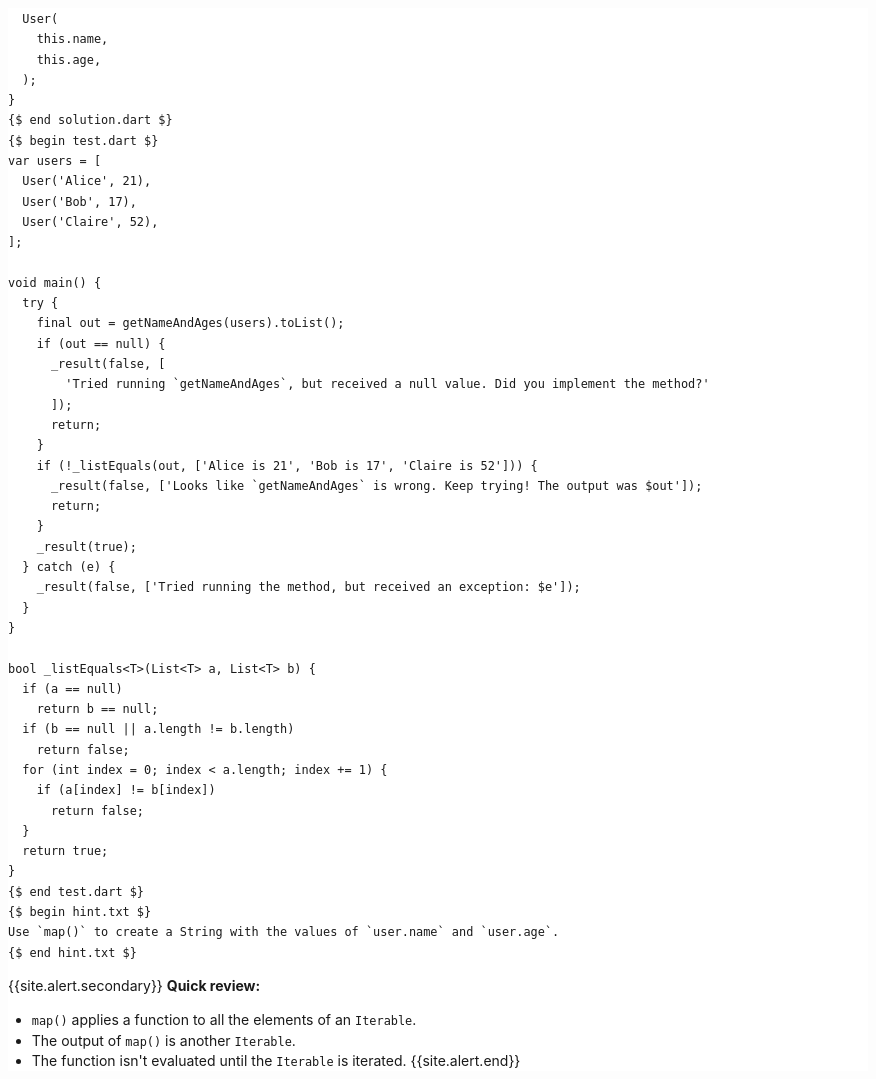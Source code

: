 ```dart:run-dartpad:theme-dark:height-310px:ga_id-mapping_to_a_different_type
  User(
    this.name,
    this.age,
  );
}
{$ end solution.dart $}
{$ begin test.dart $}
var users = [
  User('Alice', 21),
  User('Bob', 17),
  User('Claire', 52),
];

void main() {
  try {
    final out = getNameAndAges(users).toList();
    if (out == null) {
      _result(false, [
        'Tried running `getNameAndAges`, but received a null value. Did you implement the method?'
      ]);
      return;
    }
    if (!_listEquals(out, ['Alice is 21', 'Bob is 17', 'Claire is 52'])) {
      _result(false, ['Looks like `getNameAndAges` is wrong. Keep trying! The output was $out']);
      return;
    }
    _result(true);
  } catch (e) {
    _result(false, ['Tried running the method, but received an exception: $e']);
  }
}

bool _listEquals<T>(List<T> a, List<T> b) {
  if (a == null)
    return b == null;
  if (b == null || a.length != b.length)
    return false;
  for (int index = 0; index < a.length; index += 1) {
    if (a[index] != b[index])
      return false;
  }
  return true;
}
{$ end test.dart $}
{$ begin hint.txt $}
Use `map()` to create a String with the values of `user.name` and `user.age`.
{$ end hint.txt $}
```

{{site.alert.secondary}}
  **Quick review:**
  * `map()` applies a function to all the elements of an `Iterable`.
  * The output of `map()` is another `Iterable`.
  * The function isn't evaluated until the `Iterable` is iterated.
{{site.alert.end}} 


[hashmap class]: {{site.dart_api}}/stable/dart-collection/HashMap-class.html
[iterable class]: {{site.dart_api}}/stable/dart-core/Iterable-class.html
[iterator class]: {{site.dart_api}}/stable/dart-core/Iterator-class.html
[list class]: {{site.dart_api}}/stable/dart-core/List-class.html
[map class]: {{site.dart_api}}/stable/dart-core/Map-class.html
[set class]: {{site.dart_api}}/stable/dart-core/Set-class.html
[StateError class]: {{site.dart_api}}/stable/dart-core/StateError-class.html
[String class]: {{site.dart_api}}/stable/dart-core/String-class.html